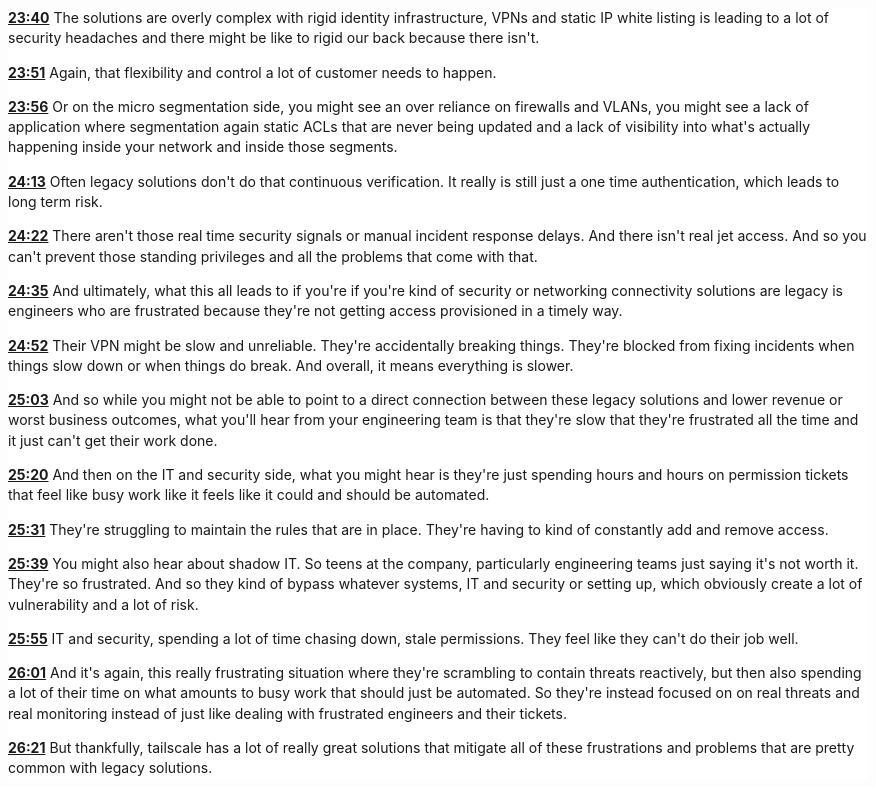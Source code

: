 **[23:40](https://youtube.com/watch?v=WB8uTiD6JTo&t=1420s)** The solutions are overly complex with rigid identity infrastructure, VPNs and static IP white listing is leading to a lot of security headaches and there might be like to rigid our back because there isn't.

**[23:51](https://youtube.com/watch?v=WB8uTiD6JTo&t=1431s)** Again, that flexibility and control a lot of customer needs to happen.

**[23:56](https://youtube.com/watch?v=WB8uTiD6JTo&t=1436s)** Or on the micro segmentation side, you might see an over reliance on firewalls and VLANs, you might see a lack of application where segmentation again static ACLs that are never being updated and a lack of visibility into what's actually happening inside your network and inside those segments.

**[24:13](https://youtube.com/watch?v=WB8uTiD6JTo&t=1453s)** Often legacy solutions don't do that continuous verification. It really is still just a one time authentication, which leads to long term risk.

**[24:22](https://youtube.com/watch?v=WB8uTiD6JTo&t=1462s)** There aren't those real time security signals or manual incident response delays. And there isn't real jet access. And so you can't prevent those standing privileges and all the problems that come with that.

**[24:35](https://youtube.com/watch?v=WB8uTiD6JTo&t=1475s)** And ultimately, what this all leads to if you're if you're kind of security or networking connectivity solutions are legacy is engineers who are frustrated because they're not getting access provisioned in a timely way.

**[24:52](https://youtube.com/watch?v=WB8uTiD6JTo&t=1492s)** Their VPN might be slow and unreliable. They're accidentally breaking things. They're blocked from fixing incidents when things slow down or when things do break. And overall, it means everything is slower.

**[25:03](https://youtube.com/watch?v=WB8uTiD6JTo&t=1503s)** And so while you might not be able to point to a direct connection between these legacy solutions and lower revenue or worst business outcomes, what you'll hear from your engineering team is that they're slow that they're frustrated all the time and it just can't get their work done.

**[25:20](https://youtube.com/watch?v=WB8uTiD6JTo&t=1520s)** And then on the IT and security side, what you might hear is they're just spending hours and hours on permission tickets that feel like busy work like it feels like it could and should be automated.

**[25:31](https://youtube.com/watch?v=WB8uTiD6JTo&t=1531s)** They're struggling to maintain the rules that are in place. They're having to kind of constantly add and remove access.

**[25:39](https://youtube.com/watch?v=WB8uTiD6JTo&t=1539s)** You might also hear about shadow IT. So teens at the company, particularly engineering teams just saying it's not worth it. They're so frustrated. And so they kind of bypass whatever systems, IT and security or setting up, which obviously create a lot of vulnerability and a lot of risk.

**[25:55](https://youtube.com/watch?v=WB8uTiD6JTo&t=1555s)** IT and security, spending a lot of time chasing down, stale permissions. They feel like they can't do their job well.

**[26:01](https://youtube.com/watch?v=WB8uTiD6JTo&t=1561s)** And it's again, this really frustrating situation where they're scrambling to contain threats reactively, but then also spending a lot of their time on what amounts to busy work that should just be automated. So they're instead focused on on real threats and real monitoring instead of just like dealing with frustrated engineers and their tickets.

**[26:21](https://youtube.com/watch?v=WB8uTiD6JTo&t=1581s)** But thankfully, tailscale has a lot of really great solutions that mitigate all of these frustrations and problems that are pretty common with legacy solutions.
